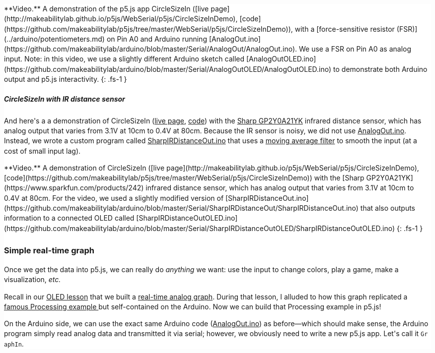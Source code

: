 <video autoplay loop muted playsinline style="margin:0px">
  <source src="{{ "/assets/videos/AnalogOut-CircleSizeIn-FSR-Trimmed2-Optimized.mp4" | relative_url }}" type="video/mp4" />
</video>
**Video.** A demonstration of the p5.js app CircleSizeIn ([live page](http://makeabilitylab.github.io/p5js/WebSerial/p5js/CircleSizeInDemo), [code](https://github.com/makeabilitylab/p5js/tree/master/WebSerial/p5js/CircleSizeInDemo)), with a [force-sensitive resistor (FSR)](../arduino/potentiometers.md) on Pin A0 and Arduino running [AnalogOut.ino](https://github.com/makeabilitylab/arduino/blob/master/Serial/AnalogOut/AnalogOut.ino). We use a FSR on Pin A0 as analog input. Note: in this video, we use a slightly different Arduino sketch called [AnalogOutOLED.ino](https://github.com/makeabilitylab/arduino/blob/master/Serial/AnalogOutOLED/AnalogOutOLED.ino) to demonstrate both Arduino output and p5.js interactivity.
{: .fs-1 }

##### CircleSizeIn with IR distance sensor

And here's a a demonstration of CircleSizeIn ([live page](http://makeabilitylab.github.io/p5js/WebSerial/p5js/CircleSizeInDemo), [code](https://github.com/makeabilitylab/p5js/tree/master/WebSerial/p5js/CircleSizeInDemo)) with the [Sharp GP2Y0A21YK](https://www.sparkfun.com/products/242) infrared distance sensor, which has analog output that varies from 3.1V at 10cm to 0.4V at 80cm. Because the IR sensor is noisy, we did not use [AnalogOut.ino](https://github.com/makeabilitylab/arduino/blob/master/Serial/AnalogOut/AnalogOut.ino). Instead, we wrote a custom program called [SharpIRDistanceOut.ino](https://github.com/makeabilitylab/arduino/blob/master/Serial/SharpIRDistanceOut/SharpIRDistanceOut.ino) that uses a [moving average filter](../advancedio/smoothing-input.md) to smooth the input (at a cost of small input lag). 

<video autoplay loop muted playsinline style="margin:0px">
  <source src="{{ "/assets/videos/SharpIRDistance-CircleSizeIn-Trimmed-Optimized.mp4" | relative_url }}" type="video/mp4" />
</video>
**Video.** A demonstration of CircleSizeIn ([live page](http://makeabilitylab.github.io/p5js/WebSerial/p5js/CircleSizeInDemo), [code](https://github.com/makeabilitylab/p5js/tree/master/WebSerial/p5js/CircleSizeInDemo)) with the [Sharp GP2Y0A21YK](https://www.sparkfun.com/products/242) infrared distance sensor, which has analog output that varies from 3.1V at 10cm to 0.4V at 80cm. For the video, we used a slightly modified version of [SharpIRDistanceOut.ino](https://github.com/makeabilitylab/arduino/blob/master/Serial/SharpIRDistanceOut/SharpIRDistanceOut.ino) that also outputs information to a connected OLED called [SharpIRDistanceOutOLED.ino](https://github.com/makeabilitylab/arduino/blob/master/Serial/SharpIRDistanceOutOLED/SharpIRDistanceOutOLED.ino)
{: .fs-1 }

### Simple real-time graph

Once we get the data into p5.js, we can really do *anything* we want: use the input to change colors, play a game, make a visualization, *etc.*

Recall in our [OLED lesson](../advancedio/oled.md) that we built a [real-time analog graph](../advancedio/oled.md#demo-4-real-time-scrolling-analog-graph). During that lesson, I alluded to how this graph replicated a [famous Processing example ](https://www.arduino.cc/en/Tutorial/BuiltInExamples/Graph) but self-contained on the Arduino. Now we can build that Processing example in p5.js!

On the Arduino side, we can use the exact same Arduino code ([AnalogOut.ino](https://github.com/makeabilitylab/arduino/blob/master/Serial/AnalogOut/AnalogOut.ino)) as before—which should make sense, the Arduino program simply read analog data and transmitted it via serial; however, we obviously need to write a new p5.js app. Let's call it `GraphIn`.
